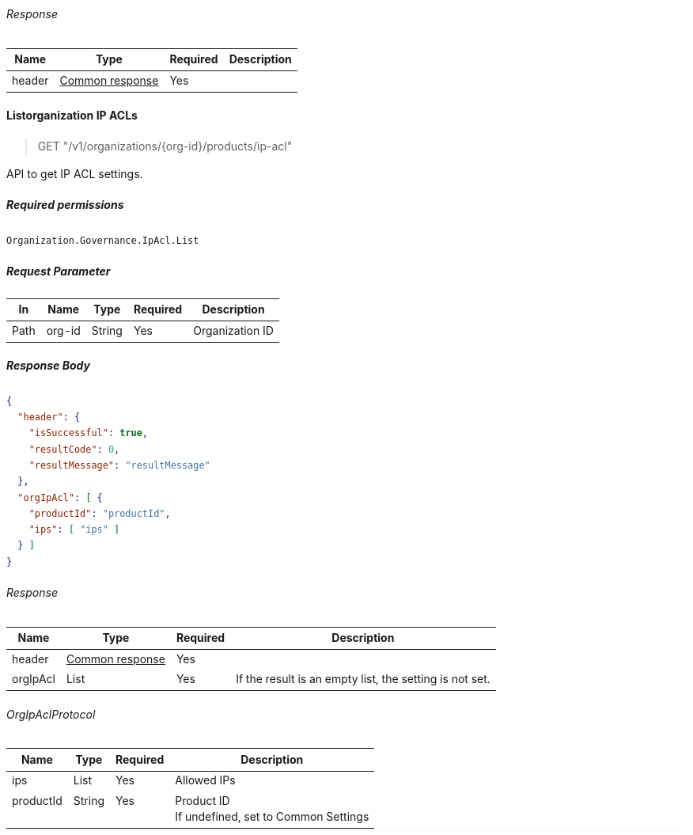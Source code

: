 ###### Response

| Name | Type | Required | Description |   
|------------ | ------------- | ----------- | ------------ |
|   header | [Common response](#Response)| Yes   |

<a id="조직-IP-ACL-목록-조회"></a>
#### Listorganization IP ACLs

> GET "/v1/organizations/{org-id}/products/ip-acl"

API to get IP ACL settings.

##### Required permissions
`Organization.Governance.IpAcl.List`

##### Request Parameter

| In | Name | Type | Required | Description  | 
|------------- |------------- | ------------- | ------------- | ------------- | 
|  Path |org-id | String| Yes | Organization ID | 


##### Response Body

```json
{
  "header": {
    "isSuccessful": true,
    "resultCode": 0,
    "resultMessage": "resultMessage"
  },
  "orgIpAcl": [ {
    "productId": "productId",
    "ips": [ "ips" ]
  } ]
}
```


###### Response

| Name | Type | Required | Description |   
|------------ | ------------- | ----------- | ------------ |
|   header | [Common response](#Response)| Yes   |
|   orgIpAcl | List<OrgIpAclProtocol>| Yes  | If the result is an empty list, the setting is not set. |

###### OrgIpAclProtocol


| Name | Type | Required | Description |   
|------------ | ------------- | --------- | ------------ |
|   ips | List<String>| Yes  | Allowed IPs | 
|   productId | String| Yes  | Product ID<br>If undefined, set to Common Settings|
